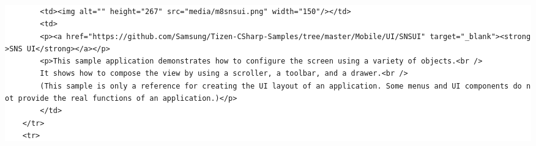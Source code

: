 			<td><img alt="" height="267" src="media/m8snsui.png" width="150"/></td>
			<td>
			<p><a href="https://github.com/Samsung/Tizen-CSharp-Samples/tree/master/Mobile/UI/SNSUI" target="_blank"><strong>SNS UI</strong></a></p>
			<p>This sample application demonstrates how to configure the screen using a variety of objects.<br />
			It shows how to compose the view by using a scroller, a toolbar, and a drawer.<br />
			(This sample is only a reference for creating the UI layout of an application. Some menus and UI components do not provide the real functions of an application.)</p>
			</td>
		</tr>
		<tr>
